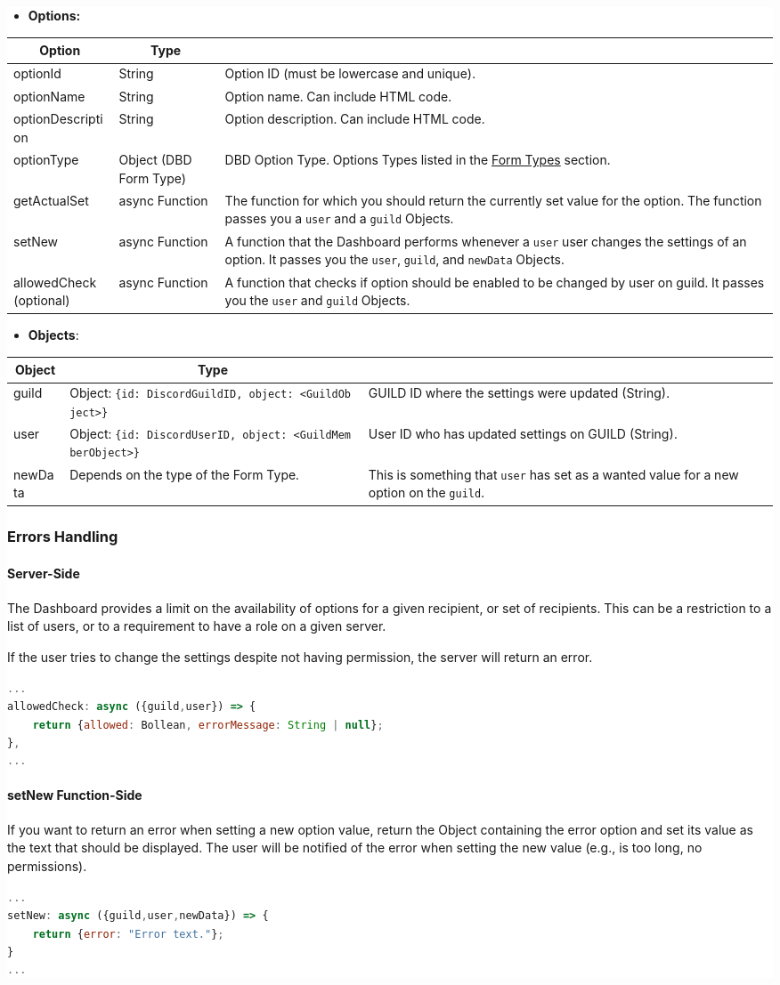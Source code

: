 - **Options:**

| Option                  | Type                   |                                                                                                                                                            |
| ----------------------- | ---------------------- | ---------------------------------------------------------------------------------------------------------------------------------------------------------- |
| optionId                | String                 | Option ID (must be lowercase and unique).                                                                                                                  |
| optionName              | String                 | Option name. Can include HTML code.                                                                                                                        |
| optionDescription       | String                 | Option description. Can include HTML code.                                                                                                                 |
| optionType              | Object (DBD Form Type) | DBD Option Type. Options Types listed in the <a href="#">Form Types</a> section.                                                                           |
| getActualSet            | async Function         | The function for which you should return the currently set value for the option. The function passes you a `user` and a `guild` Objects.                   |
| setNew                  | async Function         | A function that the Dashboard performs whenever a `user` user changes the settings of an option. It passes you the `user`, `guild`, and `newData` Objects. |
| allowedCheck (optional) | async Function         | A function that checks if option should be enabled to be changed by user on guild. It passes you the `user` and `guild` Objects.                           |

- **Objects**:

| Object  | Type                                                       |                                                                                          |
| ------- | ---------------------------------------------------------- | ---------------------------------------------------------------------------------------- |
| guild   | Object: `{id: DiscordGuildID, object: <GuildObject>}`      | GUILD ID where the settings were updated (String).                                       |
| user    | Object: `{id: DiscordUserID, object: <GuildMemberObject>}` | User ID who has updated settings on GUILD (String).                                      |
| newData | Depends on the type of the Form Type.                      | This is something that `user` has set as a wanted value for a new option on the `guild`. |

### Errors Handling

#### Server-Side

The Dashboard provides a limit on the availability of options for a given recipient, or set of recipients. This can be a restriction to a list of users, or to a requirement to have a role on a given server.

If the user tries to change the settings despite not having permission, the server will return an error.

```js
...
allowedCheck: async ({guild,user}) => {
    return {allowed: Bollean, errorMessage: String | null};
},
...
```

#### setNew Function-Side

If you want to return an error when setting a new option value, return the Object containing the error option and set its value as the text that should be displayed. The user will be notified of the error when setting the new value (e.g., is too long, no permissions).

```js
...
setNew: async ({guild,user,newData}) => {
    return {error: "Error text."};
}
...
```
